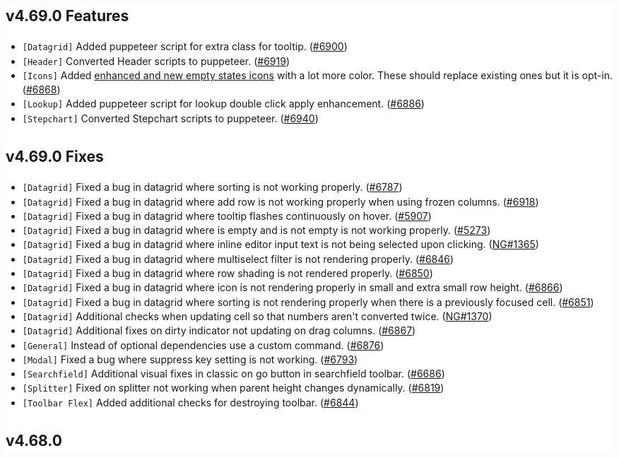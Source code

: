 ## v4.69.0 Features

- `[Datagrid]` Added puppeteer script for extra class for tooltip. ([#6900](https://github.com/infor-design/enterprise/issues/6900))
- `[Header]` Converted Header scripts to puppeteer. ([#6919](https://github.com/infor-design/enterprise/issues/6919))
- `[Icons]` Added [enhanced and new empty states icons](https://main-enterprise.demo.design.infor.com/components/icons/example-empty-widgets.html) with a lot more color. These should replace existing ones but it is opt-in. ([#6868](https://github.com/infor-design/enterprise/issues/6868))
- `[Lookup]` Added puppeteer script for lookup double click apply enhancement. ([#6886](https://github.com/infor-design/enterprise/issues/6886))
- `[Stepchart]` Converted Stepchart scripts to puppeteer. ([#6940](https://github.com/infor-design/enterprise/issues/6940))

## v4.69.0 Fixes

- `[Datagrid]` Fixed a bug in datagrid where sorting is not working properly. ([#6787](https://github.com/infor-design/enterprise/issues/6787))
- `[Datagrid]` Fixed a bug in datagrid where add row is not working properly when using frozen columns. ([#6918](https://github.com/infor-design/enterprise/issues/6918))
- `[Datagrid]` Fixed a bug in datagrid where tooltip flashes continuously on hover. ([#5907](https://github.com/infor-design/enterprise/issues/5907))
- `[Datagrid]` Fixed a bug in datagrid where is empty and is not empty is not working properly. ([#5273](https://github.com/infor-design/enterprise/issues/5273))
- `[Datagrid]` Fixed a bug in datagrid where inline editor input text is not being selected upon clicking. ([NG#1365](https://github.com/infor-design/enterprise-ng/issues/1365))
- `[Datagrid]` Fixed a bug in datagrid where multiselect filter is not rendering properly. ([#6846](https://github.com/infor-design/enterprise/issues/6846))
- `[Datagrid]` Fixed a bug in datagrid where row shading is not rendered properly. ([#6850](https://github.com/infor-design/enterprise/issues/6850))
- `[Datagrid]` Fixed a bug in datagrid where icon is not rendering properly in small and extra small row height. ([#6866](https://github.com/infor-design/enterprise/issues/6866))
- `[Datagrid]` Fixed a bug in datagrid where sorting is not rendering properly when there is a previously focused cell. ([#6851](https://github.com/infor-design/enterprise/issues/6851))
- `[Datagrid]` Additional checks when updating cell so that numbers aren't converted twice. ([NG#1370](https://github.com/infor-design/enterprise-ng/issues/1370))
- `[Datagrid]` Additional fixes on dirty indicator not updating on drag columns. ([#6867](https://github.com/infor-design/enterprise/issues/6867))
- `[General]` Instead of optional dependencies use a custom command. ([#6876](https://github.com/infor-design/enterprise/issues/6876))
- `[Modal]` Fixed a bug where suppress key setting is not working. ([#6793](https://github.com/infor-design/enterprise/issues/6793))
- `[Searchfield]` Additional visual fixes in classic on go button in searchfield toolbar. ([#6686](https://github.com/infor-design/enterprise/issues/6686))
- `[Splitter]` Fixed on splitter not working when parent height changes dynamically. ([#6819](https://github.com/infor-design/enterprise/issues/6819))
- `[Toolbar Flex]` Added additional checks for destroying toolbar. ([#6844](https://github.com/infor-design/enterprise/issues/6844))

## v4.68.0
